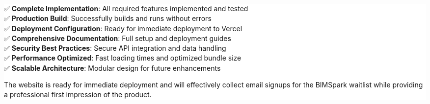 ✅ **Complete Implementation**: All required features implemented and tested  
✅ **Production Build**: Successfully builds and runs without errors  
✅ **Deployment Configuration**: Ready for immediate deployment to Vercel  
✅ **Comprehensive Documentation**: Full setup and deployment guides  
✅ **Security Best Practices**: Secure API integration and data handling  
✅ **Performance Optimized**: Fast loading times and optimized bundle size  
✅ **Scalable Architecture**: Modular design for future enhancements  

The website is ready for immediate deployment and will effectively collect email signups for the BIMSpark waitlist while providing a professional first impression of the product.